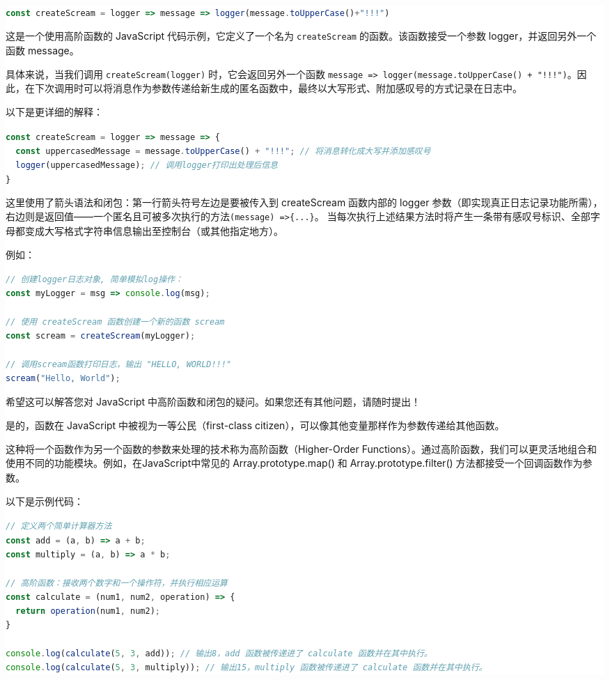 

```javascript
const createScream = logger => message => logger(message.toUpperCase()+"!!!")
```



这是一个使用高阶函数的 JavaScript 代码示例，它定义了一个名为 `createScream` 的函数。该函数接受一个参数 logger，并返回另外一个函数 message。

具体来说，当我们调用 `createScream(logger)` 时，它会返回另外一个函数 `message => logger(message.toUpperCase() + "!!!")`。因此，在下次调用时可以将消息作为参数传递给新生成的匿名函数中，最终以大写形式、附加感叹号的方式记录在日志中。

以下是更详细的解释：

```javascript
const createScream = logger => message => {
  const uppercasedMessage = message.toUpperCase() + "!!!"; // 将消息转化成大写并添加感叹号 
  logger(uppercasedMessage); // 调用logger打印出处理后信息
}

```

这里使用了箭头语法和闭包：第一行箭头符号左边是要被传入到 createScream 函数内部的 logger 参数（即实现真正日志记录功能所需），右边则是返回值——一个匿名且可被多次执行的方法`(message) =>{...}`。
当每次执行上述结果方法时将产生一条带有感叹号标识、全部字母都变成大写格式字符串信息输出至控制台（或其他指定地方）。

例如：

```javascript
// 创建logger日志对象, 简单模拟log操作：
const myLogger = msg => console.log(msg);

// 使用 createScream 函数创建一个新的函数 scream 
const scream = createScream(myLogger);

// 调用scream函数打印日志，输出 "HELLO, WORLD!!!"
scream("Hello, World");
```

希望这可以解答您对 JavaScript 中高阶函数和闭包的疑问。如果您还有其他问题，请随时提出！

是的，函数在 JavaScript 中被视为一等公民（first-class citizen），可以像其他变量那样作为参数传递给其他函数。

这种将一个函数作为另一个函数的参数来处理的技术称为高阶函数（Higher-Order Functions）。通过高阶函数，我们可以更灵活地组合和使用不同的功能模块。例如，在JavaScript中常见的 Array.prototype.map() 和 Array.prototype.filter() 方法都接受一个回调函数作为参数。

以下是示例代码：

```javascript
// 定义两个简单计算器方法
const add = (a, b) => a + b;
const multiply = (a, b) => a * b;

// 高阶函数：接收两个数字和一个操作符，并执行相应运算
const calculate = (num1, num2, operation) => {
  return operation(num1, num2);
}

console.log(calculate(5, 3, add)); // 输出8，add 函数被传递进了 calculate 函数并在其中执行。
console.log(calculate(5, 3, multiply)); // 输出15，multiply 函数被传递进了 calculate 函数并在其中执行。
```

